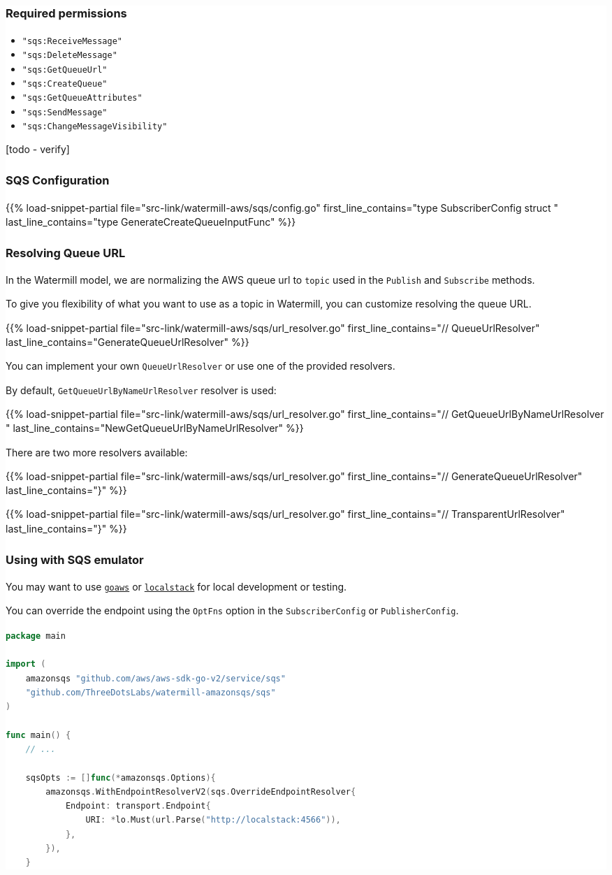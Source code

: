 ### Required permissions

- `"sqs:ReceiveMessage"`
- `"sqs:DeleteMessage"`
- `"sqs:GetQueueUrl"`
- `"sqs:CreateQueue"`
- `"sqs:GetQueueAttributes"`
- `"sqs:SendMessage"`
- `"sqs:ChangeMessageVisibility"`

[todo - verify]

### SQS Configuration

{{% load-snippet-partial file="src-link/watermill-aws/sqs/config.go" first_line_contains="type SubscriberConfig struct " last_line_contains="type GenerateCreateQueueInputFunc" %}}

### Resolving Queue URL

In the Watermill model, we are normalizing the AWS queue url to `topic` used in the `Publish` and `Subscribe` methods.

To give you flexibility of what you want to use as a topic in Watermill, you can customize resolving the queue URL.

{{% load-snippet-partial file="src-link/watermill-aws/sqs/url_resolver.go" first_line_contains="// QueueUrlResolver" last_line_contains="GenerateQueueUrlResolver" %}}

You can implement your own `QueueUrlResolver` or use one of the provided resolvers.

By default, `GetQueueUrlByNameUrlResolver` resolver is used:

{{% load-snippet-partial file="src-link/watermill-aws/sqs/url_resolver.go" first_line_contains="// GetQueueUrlByNameUrlResolver " last_line_contains="NewGetQueueUrlByNameUrlResolver" %}}

There are two more resolvers available:

{{% load-snippet-partial file="src-link/watermill-aws/sqs/url_resolver.go" first_line_contains="// GenerateQueueUrlResolver" last_line_contains="}" %}}

{{% load-snippet-partial file="src-link/watermill-aws/sqs/url_resolver.go" first_line_contains="// TransparentUrlResolver" last_line_contains="}" %}}

### Using with SQS emulator

You may want to use [`goaws`](https://github.com/Admiral-Piett/goaws) or [`localstack`](https://hub.docker.com/r/localstack/localstack) for local development or testing.

You can override the endpoint using the `OptFns` option in the `SubscriberConfig` or `PublisherConfig`.

```go
package main

import (
    amazonsqs "github.com/aws/aws-sdk-go-v2/service/sqs"
	"github.com/ThreeDotsLabs/watermill-amazonsqs/sqs"
)

func main() {
	// ...

    sqsOpts := []func(*amazonsqs.Options){
        amazonsqs.WithEndpointResolverV2(sqs.OverrideEndpointResolver{
            Endpoint: transport.Endpoint{
                URI: *lo.Must(url.Parse("http://localstack:4566")),
            },
        }),
    }
```